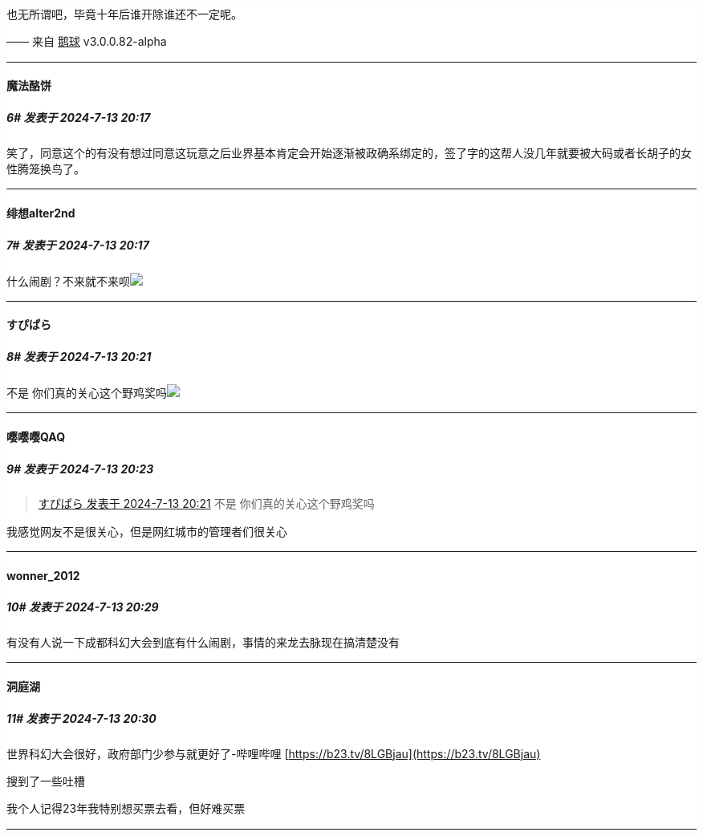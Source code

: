 也无所谓吧，毕竟十年后谁开除谁还不一定呢。

—— 来自 [鹅球](https://www.pgyer.com/xfPejhuq) v3.0.0.82-alpha

*****

####  魔法酪饼  
##### 6#       发表于 2024-7-13 20:17

笑了，同意这个的有没有想过同意这玩意之后业界基本肯定会开始逐渐被政确系绑定的，签了字的这帮人没几年就要被大码或者长胡子的女性腾笼换鸟了。

*****

####  绯想alter2nd  
##### 7#       发表于 2024-7-13 20:17

什么闹剧？不来就不来呗<img src="https://static.saraba1st.com/image/smiley/face2017/020.png" referrerpolicy="no-referrer">

*****

####  すぴぱら  
##### 8#       发表于 2024-7-13 20:21

不是 你们真的关心这个野鸡奖吗<img src="https://static.saraba1st.com/image/smiley/face2017/037.png" referrerpolicy="no-referrer">

*****

####  嘤嘤嘤QAQ  
##### 9#       发表于 2024-7-13 20:23

<blockquote><a href="httphttps://bbs.saraba1st.com/2b/forum.php?mod=redirect&amp;goto=findpost&amp;pid=65575473&amp;ptid=2191356" target="_blank">すぴぱら 发表于 2024-7-13 20:21</a>
不是 你们真的关心这个野鸡奖吗</blockquote>
我感觉网友不是很关心，但是网红城市的管理者们很关心

*****

####  wonner_2012  
##### 10#       发表于 2024-7-13 20:29

有没有人说一下成都科幻大会到底有什么闹剧，事情的来龙去脉现在搞清楚没有

*****

####  洞庭湖  
##### 11#       发表于 2024-7-13 20:30

世界科幻大会很好，政府部门少参与就更好了-哔哩哔哩 [https://b23.tv/8LGBjau](https://b23.tv/8LGBjau)

搜到了一些吐槽

我个人记得23年我特别想买票去看，但好难买票

*****
